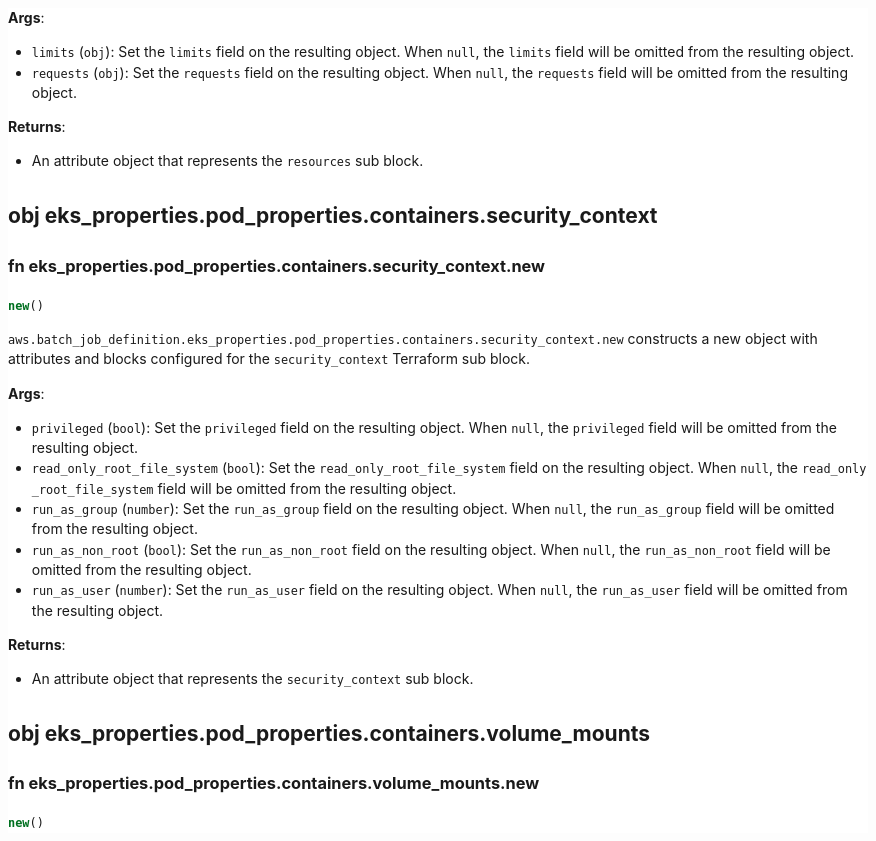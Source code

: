 

**Args**:
  - `limits` (`obj`): Set the `limits` field on the resulting object. When `null`, the `limits` field will be omitted from the resulting object.
  - `requests` (`obj`): Set the `requests` field on the resulting object. When `null`, the `requests` field will be omitted from the resulting object.

**Returns**:
  - An attribute object that represents the `resources` sub block.


## obj eks_properties.pod_properties.containers.security_context



### fn eks_properties.pod_properties.containers.security_context.new

```ts
new()
```


`aws.batch_job_definition.eks_properties.pod_properties.containers.security_context.new` constructs a new object with attributes and blocks configured for the `security_context`
Terraform sub block.



**Args**:
  - `privileged` (`bool`): Set the `privileged` field on the resulting object. When `null`, the `privileged` field will be omitted from the resulting object.
  - `read_only_root_file_system` (`bool`): Set the `read_only_root_file_system` field on the resulting object. When `null`, the `read_only_root_file_system` field will be omitted from the resulting object.
  - `run_as_group` (`number`): Set the `run_as_group` field on the resulting object. When `null`, the `run_as_group` field will be omitted from the resulting object.
  - `run_as_non_root` (`bool`): Set the `run_as_non_root` field on the resulting object. When `null`, the `run_as_non_root` field will be omitted from the resulting object.
  - `run_as_user` (`number`): Set the `run_as_user` field on the resulting object. When `null`, the `run_as_user` field will be omitted from the resulting object.

**Returns**:
  - An attribute object that represents the `security_context` sub block.


## obj eks_properties.pod_properties.containers.volume_mounts



### fn eks_properties.pod_properties.containers.volume_mounts.new

```ts
new()
```
